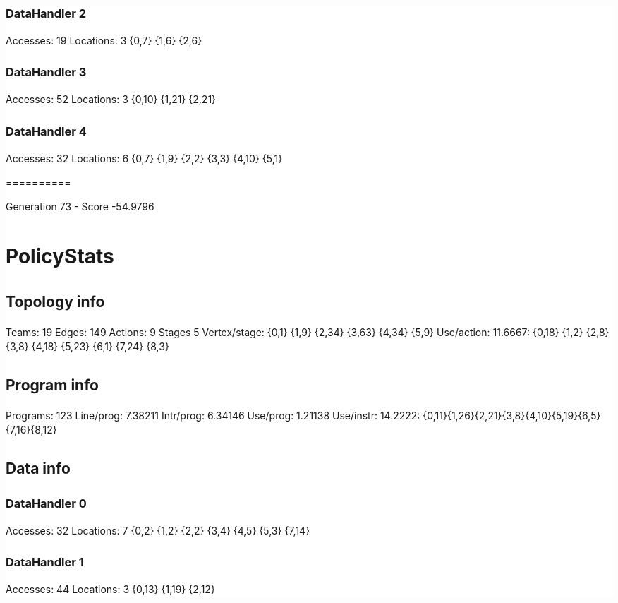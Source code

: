 ### DataHandler 2
Accesses:	19
Locations:	3
{0,7} {1,6} {2,6} 

### DataHandler 3
Accesses:	52
Locations:	3
{0,10} {1,21} {2,21} 

### DataHandler 4
Accesses:	32
Locations:	6
{0,7} {1,9} {2,2} {3,3} {4,10} {5,1} 


==========

Generation 73 - Score -54.9796

# PolicyStats
## Topology info
Teams:		19
Edges:		149
Actions:	9
Stages		5
Vertex/stage:	{0,1} {1,9} {2,34} {3,63} {4,34} {5,9} 
Use/action:	11.6667: {0,18} {1,2} {2,8} {3,8} {4,18} {5,23} {6,1} {7,24} {8,3} 

## Program info
Programs:	123
Line/prog:	7.38211
Intr/prog:	6.34146
Use/prog:	1.21138
Use/instr:	14.2222: {0,11}{1,26}{2,21}{3,8}{4,10}{5,19}{6,5}{7,16}{8,12}

## Data info

### DataHandler 0
Accesses:	32
Locations:	7
{0,2} {1,2} {2,2} {3,4} {4,5} {5,3} {7,14} 

### DataHandler 1
Accesses:	44
Locations:	3
{0,13} {1,19} {2,12} 
